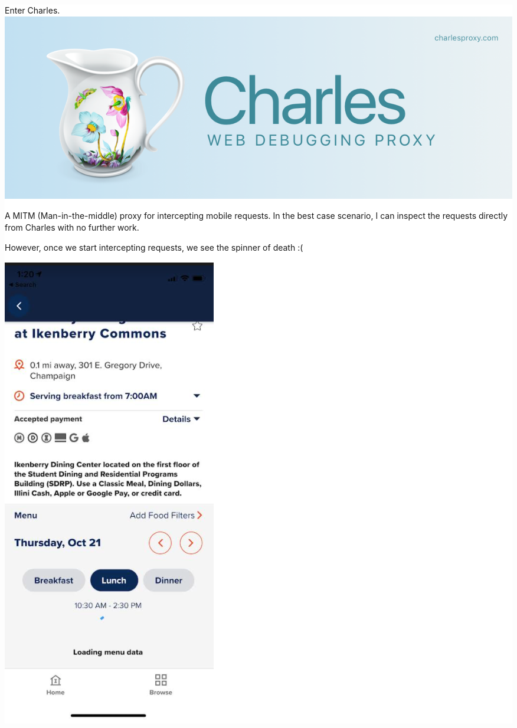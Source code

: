 Enter Charles.
 ![](Pasted_image_20211021011830.png)
 
A MITM (Man-in-the-middle) proxy for intercepting mobile requests. In the best case scenario, I can inspect the requests directly from Charles with no further work.

However, once we start intercepting requests, we see the spinner of death :(

![](Pasted_image_20211021012129.png)